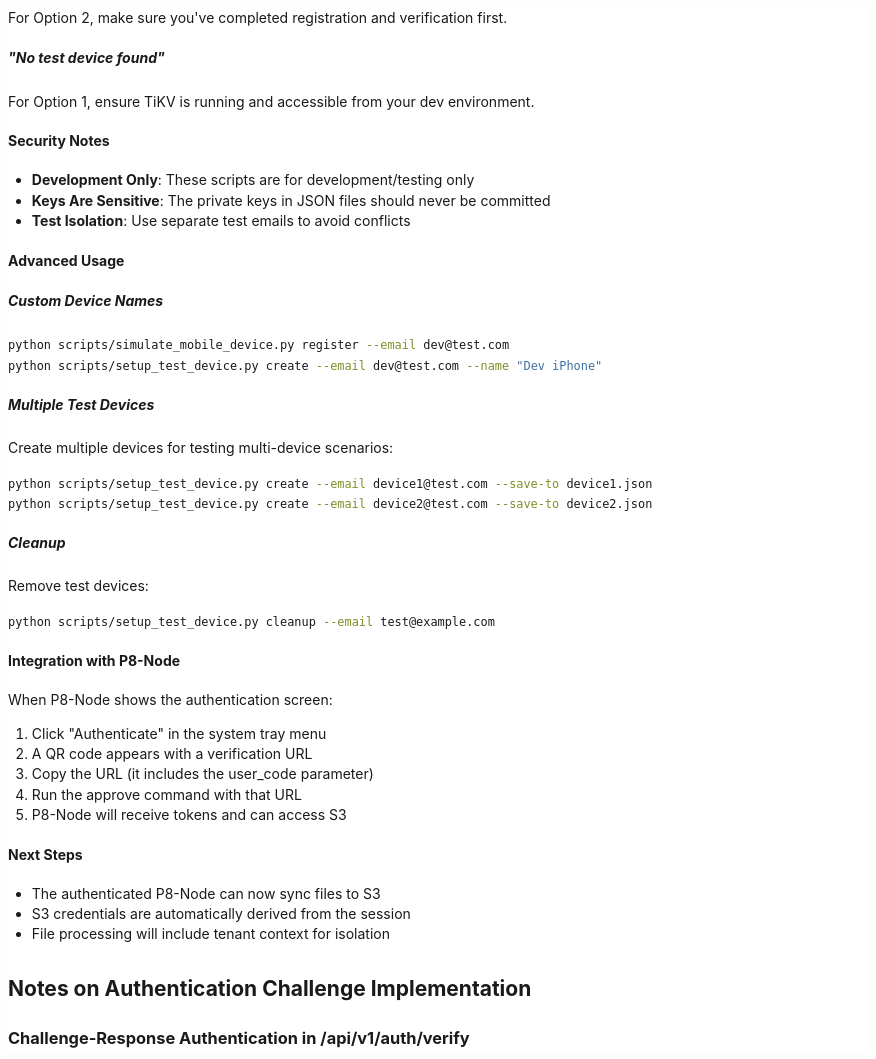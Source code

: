 For Option 2, make sure you've completed registration and verification first.

##### "No test device found"

For Option 1, ensure TiKV is running and accessible from your dev environment.

#### Security Notes

- **Development Only**: These scripts are for development/testing only
- **Keys Are Sensitive**: The private keys in JSON files should never be committed
- **Test Isolation**: Use separate test emails to avoid conflicts

#### Advanced Usage

##### Custom Device Names

```bash
python scripts/simulate_mobile_device.py register --email dev@test.com
python scripts/setup_test_device.py create --email dev@test.com --name "Dev iPhone"
```

##### Multiple Test Devices

Create multiple devices for testing multi-device scenarios:

```bash
python scripts/setup_test_device.py create --email device1@test.com --save-to device1.json
python scripts/setup_test_device.py create --email device2@test.com --save-to device2.json
```

##### Cleanup

Remove test devices:

```bash
python scripts/setup_test_device.py cleanup --email test@example.com
```

#### Integration with P8-Node

When P8-Node shows the authentication screen:

1. Click "Authenticate" in the system tray menu
2. A QR code appears with a verification URL
3. Copy the URL (it includes the user_code parameter)
4. Run the approve command with that URL
5. P8-Node will receive tokens and can access S3

#### Next Steps

- The authenticated P8-Node can now sync files to S3
- S3 credentials are automatically derived from the session
- File processing will include tenant context for isolation

## Notes on Authentication Challenge Implementation

### Challenge-Response Authentication in /api/v1/auth/verify
